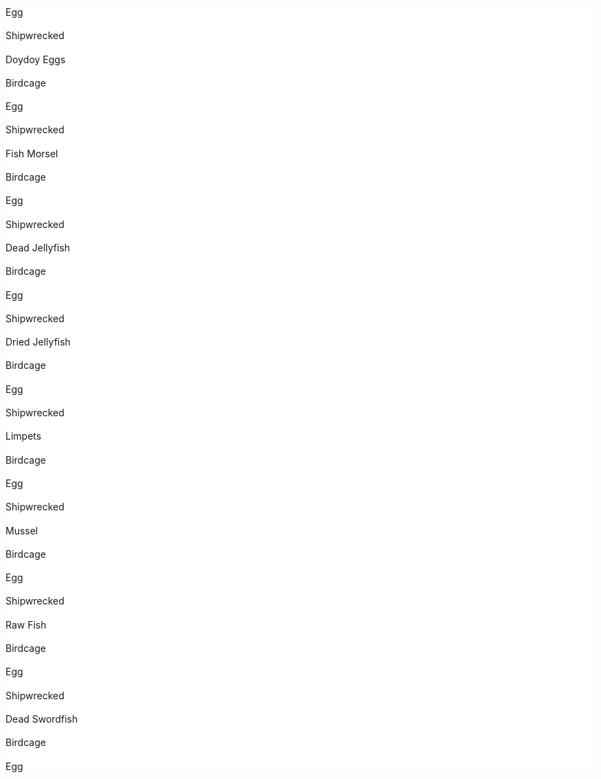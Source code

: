 Egg

Shipwrecked

Doydoy Eggs

Birdcage

Egg

Shipwrecked

Fish Morsel

Birdcage

Egg

Shipwrecked

Dead Jellyfish

Birdcage

Egg

Shipwrecked

Dried Jellyfish

Birdcage

Egg

Shipwrecked

Limpets

Birdcage

Egg

Shipwrecked

Mussel

Birdcage

Egg

Shipwrecked

Raw Fish

Birdcage

Egg

Shipwrecked

Dead Swordfish

Birdcage

Egg
